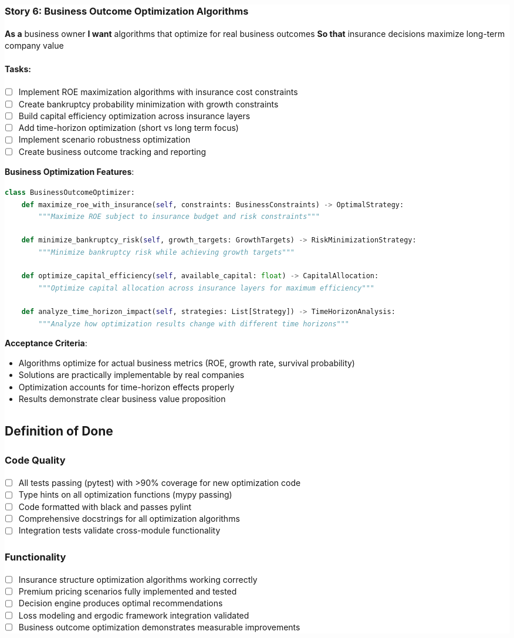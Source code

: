 ### Story 6: Business Outcome Optimization Algorithms
**As a** business owner
**I want** algorithms that optimize for real business outcomes
**So that** insurance decisions maximize long-term company value

#### Tasks:
- [ ] Implement ROE maximization algorithms with insurance cost constraints
- [ ] Create bankruptcy probability minimization with growth constraints
- [ ] Build capital efficiency optimization across insurance layers
- [ ] Add time-horizon optimization (short vs long term focus)
- [ ] Implement scenario robustness optimization
- [ ] Create business outcome tracking and reporting

**Business Optimization Features**:
```python
class BusinessOutcomeOptimizer:
    def maximize_roe_with_insurance(self, constraints: BusinessConstraints) -> OptimalStrategy:
        """Maximize ROE subject to insurance budget and risk constraints"""

    def minimize_bankruptcy_risk(self, growth_targets: GrowthTargets) -> RiskMinimizationStrategy:
        """Minimize bankruptcy risk while achieving growth targets"""

    def optimize_capital_efficiency(self, available_capital: float) -> CapitalAllocation:
        """Optimize capital allocation across insurance layers for maximum efficiency"""

    def analyze_time_horizon_impact(self, strategies: List[Strategy]) -> TimeHorizonAnalysis:
        """Analyze how optimization results change with different time horizons"""
```

**Acceptance Criteria**:
- Algorithms optimize for actual business metrics (ROE, growth rate, survival probability)
- Solutions are practically implementable by real companies
- Optimization accounts for time-horizon effects properly
- Results demonstrate clear business value proposition

## Definition of Done

### Code Quality
- [ ] All tests passing (pytest) with >90% coverage for new optimization code
- [ ] Type hints on all optimization functions (mypy passing)
- [ ] Code formatted with black and passes pylint
- [ ] Comprehensive docstrings for all optimization algorithms
- [ ] Integration tests validate cross-module functionality

### Functionality
- [ ] Insurance structure optimization algorithms working correctly
- [ ] Premium pricing scenarios fully implemented and tested
- [ ] Decision engine produces optimal recommendations
- [ ] Loss modeling and ergodic framework integration validated
- [ ] Business outcome optimization demonstrates measurable improvements
